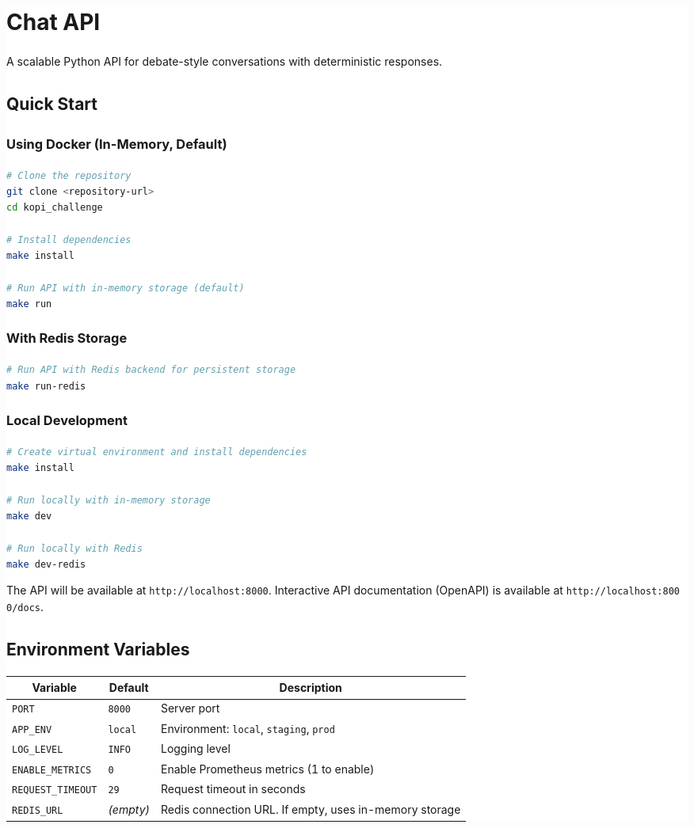 # Chat API

A scalable Python API for debate-style conversations with deterministic responses.

## Quick Start

### Using Docker (In-Memory, Default)

```bash
# Clone the repository
git clone <repository-url>
cd kopi_challenge

# Install dependencies
make install

# Run API with in-memory storage (default)
make run
```

### With Redis Storage

```bash
# Run API with Redis backend for persistent storage
make run-redis
```

### Local Development

```bash
# Create virtual environment and install dependencies
make install

# Run locally with in-memory storage
make dev

# Run locally with Redis
make dev-redis
```

The API will be available at `http://localhost:8000`.
Interactive API documentation (OpenAPI) is available at `http://localhost:8000/docs`.

## Environment Variables

| Variable | Default | Description |
|----------|---------|-------------|
| `PORT` | `8000` | Server port |
| `APP_ENV` | `local` | Environment: `local`, `staging`, `prod` |
| `LOG_LEVEL` | `INFO` | Logging level |
| `ENABLE_METRICS` | `0` | Enable Prometheus metrics (1 to enable) |
| `REQUEST_TIMEOUT` | `29` | Request timeout in seconds |
| `REDIS_URL` | _(empty)_ | Redis connection URL. If empty, uses in-memory storage |

